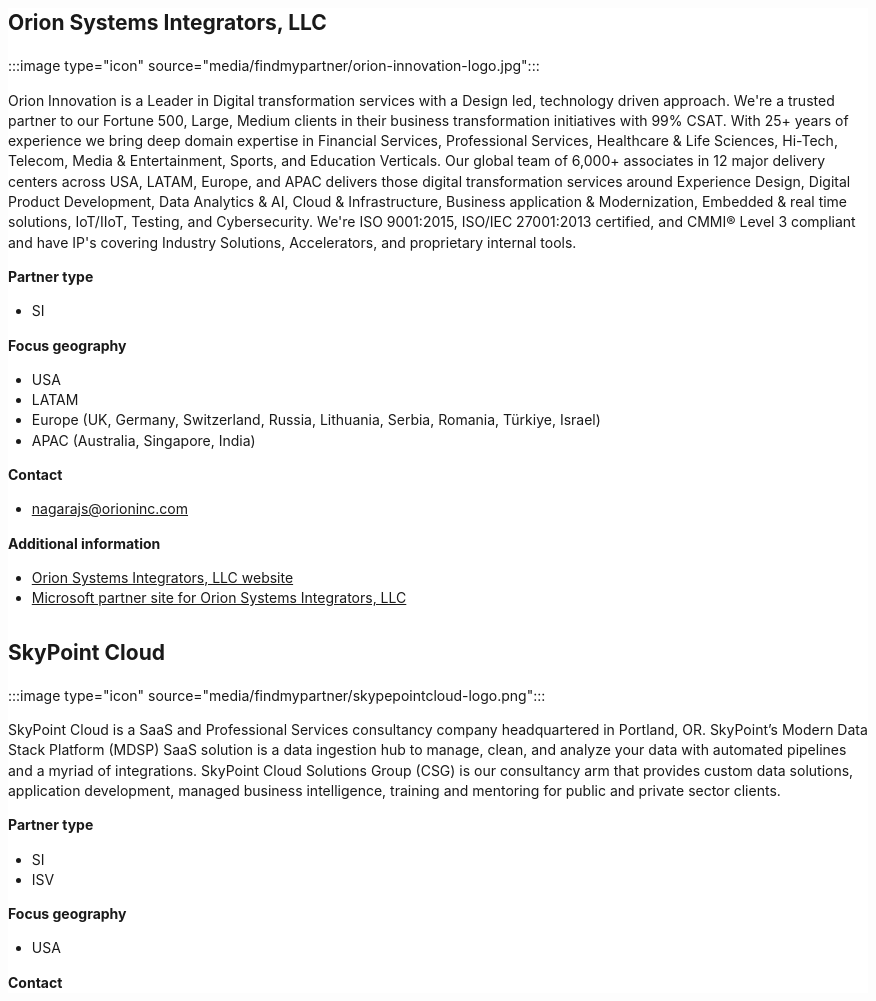 ## Orion Systems Integrators, LLC

:::image type="icon" source="media/findmypartner/orion-innovation-logo.jpg":::

Orion Innovation is a Leader in Digital transformation services with a Design led, technology driven approach. We're a trusted partner to our Fortune 500, Large, Medium clients in their business transformation initiatives with 99% CSAT. With 25+ years of experience we bring deep domain expertise in Financial Services, Professional Services,  Healthcare & Life Sciences, Hi-Tech, Telecom, Media & Entertainment, Sports, and Education Verticals.  Our global team of 6,000+ associates  in 12 major delivery centers across USA, LATAM, Europe, and APAC delivers those digital transformation services around Experience Design, Digital Product Development, Data Analytics & AI, Cloud & Infrastructure, Business application & Modernization, Embedded & real time solutions, IoT/IIoT, Testing, and Cybersecurity. We're ISO 9001:2015, ISO/IEC 27001:2013 certified, and CMMI&reg;️ Level 3 compliant and have IP's covering Industry Solutions, Accelerators, and proprietary internal tools.

**Partner type**

- SI

**Focus geography**

- USA
- LATAM
- Europe (UK, Germany, Switzerland, Russia, Lithuania, Serbia, Romania, Türkiye, Israel)
- APAC (Australia, Singapore, India)

**Contact**

- [nagarajs@orioninc.com](mailto:nagarajs@orioninc.com)

**Additional information**

- [Orion Systems Integrators, LLC website](https://www.orioninc.com)
- [Microsoft partner site for Orion Systems Integrators, LLC](https://appsource.microsoft.com/marketplace/partner-dir/adbbbd82-76e5-4952-8531-3cc59f3c1fdd/overview)

## SkyPoint Cloud

:::image type="icon" source="media/findmypartner/skypepointcloud-logo.png":::

SkyPoint Cloud is a SaaS and Professional Services consultancy company headquartered in Portland, OR. SkyPoint’s Modern Data Stack Platform (MDSP) SaaS solution is a data ingestion hub to manage, clean, and analyze your data with automated pipelines and a myriad of integrations. SkyPoint Cloud Solutions Group (CSG) is our consultancy arm that provides custom data solutions, application development, managed business intelligence, training and mentoring for public and private sector clients.

**Partner type**

- SI
- ISV

**Focus geography**

- USA

**Contact**
